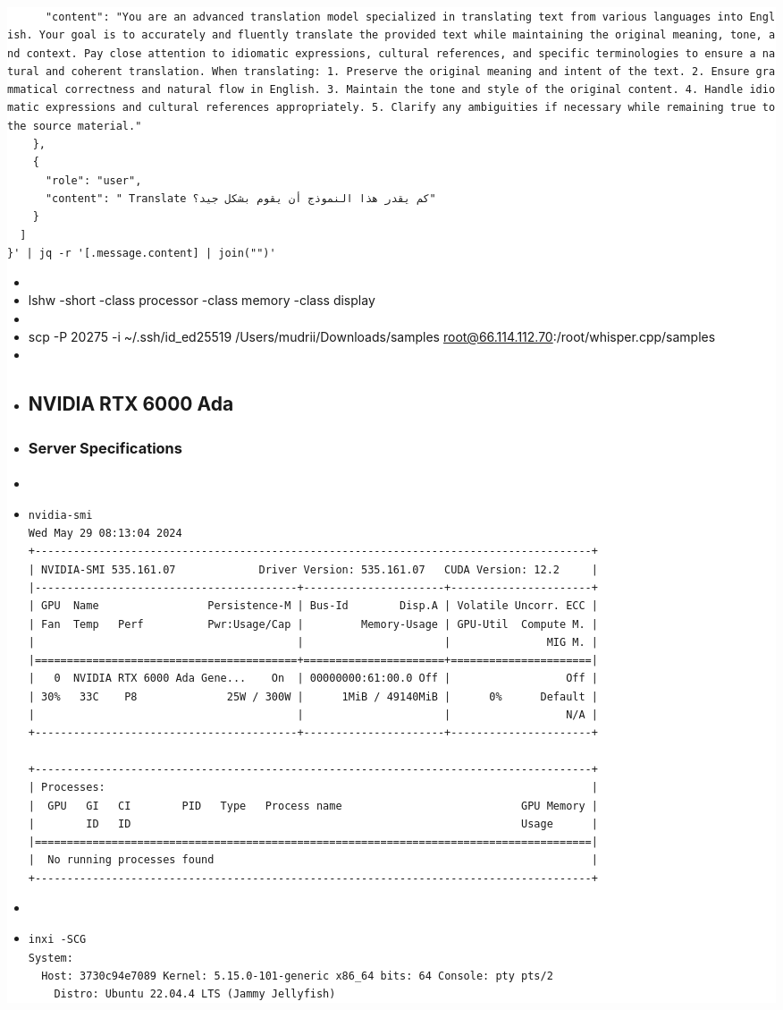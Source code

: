   ```
        "content": "You are an advanced translation model specialized in translating text from various languages into English. Your goal is to accurately and fluently translate the provided text while maintaining the original meaning, tone, and context. Pay close attention to idiomatic expressions, cultural references, and specific terminologies to ensure a natural and coherent translation. When translating: 1. Preserve the original meaning and intent of the text. 2. Ensure grammatical correctness and natural flow in English. 3. Maintain the tone and style of the original content. 4. Handle idiomatic expressions and cultural references appropriately. 5. Clarify any ambiguities if necessary while remaining true to the source material."
      },
      {
        "role": "user",
        "content": " Translate كم يقدر هذا النموذج أن يقوم بشكل جيد؟"
      }
    ]
  }' | jq -r '[.message.content] | join("")'
  
  ```
-
- lshw -short -class processor -class memory -class display
-
- scp -P 20275 -i ~/.ssh/id_ed25519 /Users/mudrii/Downloads/samples root@66.114.112.70:/root/whisper.cpp/samples
-
- ## NVIDIA RTX 6000 Ada
- ### Server Specifications
-
- ```
  nvidia-smi
  Wed May 29 08:13:04 2024       
  +---------------------------------------------------------------------------------------+
  | NVIDIA-SMI 535.161.07             Driver Version: 535.161.07   CUDA Version: 12.2     |
  |-----------------------------------------+----------------------+----------------------+
  | GPU  Name                 Persistence-M | Bus-Id        Disp.A | Volatile Uncorr. ECC |
  | Fan  Temp   Perf          Pwr:Usage/Cap |         Memory-Usage | GPU-Util  Compute M. |
  |                                         |                      |               MIG M. |
  |=========================================+======================+======================|
  |   0  NVIDIA RTX 6000 Ada Gene...    On  | 00000000:61:00.0 Off |                  Off |
  | 30%   33C    P8              25W / 300W |      1MiB / 49140MiB |      0%      Default |
  |                                         |                      |                  N/A |
  +-----------------------------------------+----------------------+----------------------+
                                                                                           
  +---------------------------------------------------------------------------------------+
  | Processes:                                                                            |
  |  GPU   GI   CI        PID   Type   Process name                            GPU Memory |
  |        ID   ID                                                             Usage      |
  |=======================================================================================|
  |  No running processes found                                                           |
  +---------------------------------------------------------------------------------------+
  ```
-
- ```
  inxi -SCG
  System:
    Host: 3730c94e7089 Kernel: 5.15.0-101-generic x86_64 bits: 64 Console: pty pts/2
      Distro: Ubuntu 22.04.4 LTS (Jammy Jellyfish)
  ```